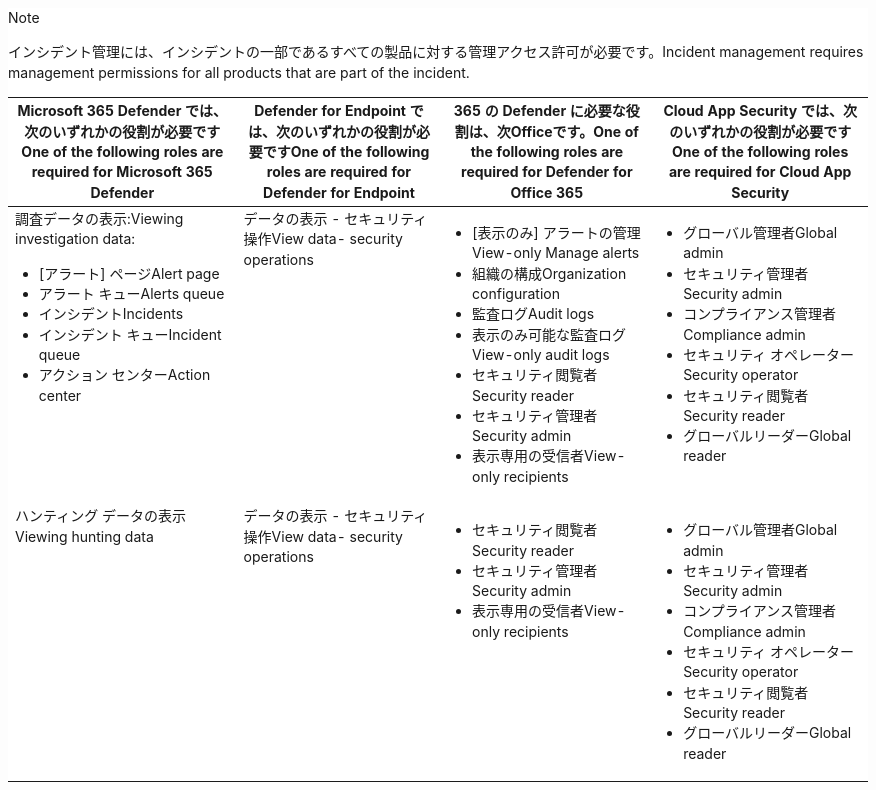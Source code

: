 > [!NOTE]
> <span data-ttu-id="9c3cf-137">インシデント管理には、インシデントの一部であるすべての製品に対する管理アクセス許可が必要です。</span><span class="sxs-lookup"><span data-stu-id="9c3cf-137">Incident management requires management permissions for all products that are part of the incident.</span></span>
 
| <span data-ttu-id="9c3cf-138">**Microsoft 365 Defender では、次のいずれかの役割が必要です**</span><span class="sxs-lookup"><span data-stu-id="9c3cf-138">**One of the following roles are required for Microsoft 365 Defender**</span></span>  | <span data-ttu-id="9c3cf-139">**Defender for Endpoint では、次のいずれかの役割が必要です**</span><span class="sxs-lookup"><span data-stu-id="9c3cf-139">**One of the following roles are required for Defender for Endpoint**</span></span>  | <span data-ttu-id="9c3cf-140">**365 の Defender に必要な役割は、次Officeです。**</span><span class="sxs-lookup"><span data-stu-id="9c3cf-140">**One of the following roles are required for Defender for Office 365**</span></span> | <span data-ttu-id="9c3cf-141">**Cloud App Security では、次のいずれかの役割が必要です**</span><span class="sxs-lookup"><span data-stu-id="9c3cf-141">**One of the following roles are required for Cloud App Security**</span></span> | 
|---------|---------|---------|---------|
| <span data-ttu-id="9c3cf-142">調査データの表示:</span><span class="sxs-lookup"><span data-stu-id="9c3cf-142">Viewing investigation data:</span></span> <ul><li><span data-ttu-id="9c3cf-143">[アラート] ページ</span><span class="sxs-lookup"><span data-stu-id="9c3cf-143">Alert page</span></span></li> <li><span data-ttu-id="9c3cf-144">アラート キュー</span><span class="sxs-lookup"><span data-stu-id="9c3cf-144">Alerts queue</span></span></li> <li><span data-ttu-id="9c3cf-145">インシデント</span><span class="sxs-lookup"><span data-stu-id="9c3cf-145">Incidents</span></span></li>  <li><span data-ttu-id="9c3cf-146">インシデント キュー</span><span class="sxs-lookup"><span data-stu-id="9c3cf-146">Incident queue</span></span></li> <li><span data-ttu-id="9c3cf-147">アクション センター</span><span class="sxs-lookup"><span data-stu-id="9c3cf-147">Action center</span></span></li></ul>| <span data-ttu-id="9c3cf-148">データの表示 - セキュリティ操作</span><span class="sxs-lookup"><span data-stu-id="9c3cf-148">View data- security operations</span></span> | <ul><li><span data-ttu-id="9c3cf-149">[表示のみ] アラートの管理</span><span class="sxs-lookup"><span data-stu-id="9c3cf-149">View-only Manage alerts</span></span> </li> <li><span data-ttu-id="9c3cf-150">組織の構成</span><span class="sxs-lookup"><span data-stu-id="9c3cf-150">Organization configuration</span></span></li><li><span data-ttu-id="9c3cf-151">監査ログ</span><span class="sxs-lookup"><span data-stu-id="9c3cf-151">Audit logs</span></span></li> <li><span data-ttu-id="9c3cf-152">表示のみ可能な監査ログ</span><span class="sxs-lookup"><span data-stu-id="9c3cf-152">View-only audit logs</span></span></li> <li><span data-ttu-id="9c3cf-153">セキュリティ閲覧者</span><span class="sxs-lookup"><span data-stu-id="9c3cf-153">Security reader</span></span></li> <li><span data-ttu-id="9c3cf-154">セキュリティ管理者</span><span class="sxs-lookup"><span data-stu-id="9c3cf-154">Security admin</span></span></li><li><span data-ttu-id="9c3cf-155">表示専用の受信者</span><span class="sxs-lookup"><span data-stu-id="9c3cf-155">View-only recipients</span></span></li></ul>  | <ul><li><span data-ttu-id="9c3cf-156">グローバル管理者</span><span class="sxs-lookup"><span data-stu-id="9c3cf-156">Global admin</span></span></li> <li><span data-ttu-id="9c3cf-157">セキュリティ管理者</span><span class="sxs-lookup"><span data-stu-id="9c3cf-157">Security admin</span></span></li> <li><span data-ttu-id="9c3cf-158">コンプライアンス管理者</span><span class="sxs-lookup"><span data-stu-id="9c3cf-158">Compliance admin</span></span></li> <li><span data-ttu-id="9c3cf-159">セキュリティ オペレーター</span><span class="sxs-lookup"><span data-stu-id="9c3cf-159">Security operator</span></span></li> <li><span data-ttu-id="9c3cf-160">セキュリティ閲覧者</span><span class="sxs-lookup"><span data-stu-id="9c3cf-160">Security reader</span></span></li> <li><span data-ttu-id="9c3cf-161">グローバルリーダー</span><span class="sxs-lookup"><span data-stu-id="9c3cf-161">Global reader</span></span></li></ul> |
| <span data-ttu-id="9c3cf-162">ハンティング データの表示</span><span class="sxs-lookup"><span data-stu-id="9c3cf-162">Viewing hunting data</span></span> | <span data-ttu-id="9c3cf-163">データの表示 - セキュリティ操作</span><span class="sxs-lookup"><span data-stu-id="9c3cf-163">View data- security operations</span></span> | <ul><li><span data-ttu-id="9c3cf-164">セキュリティ閲覧者</span><span class="sxs-lookup"><span data-stu-id="9c3cf-164">Security reader</span></span></li> <li><span data-ttu-id="9c3cf-165">セキュリティ管理者</span><span class="sxs-lookup"><span data-stu-id="9c3cf-165">Security admin</span></span></li> <li><span data-ttu-id="9c3cf-166">表示専用の受信者</span><span class="sxs-lookup"><span data-stu-id="9c3cf-166">View-only recipients</span></span></li> | <ul><li><span data-ttu-id="9c3cf-167">グローバル管理者</span><span class="sxs-lookup"><span data-stu-id="9c3cf-167">Global admin</span></span></li> <li><span data-ttu-id="9c3cf-168">セキュリティ管理者</span><span class="sxs-lookup"><span data-stu-id="9c3cf-168">Security admin</span></span></li> <li><span data-ttu-id="9c3cf-169">コンプライアンス管理者</span><span class="sxs-lookup"><span data-stu-id="9c3cf-169">Compliance admin</span></span></li> <li><span data-ttu-id="9c3cf-170">セキュリティ オペレーター</span><span class="sxs-lookup"><span data-stu-id="9c3cf-170">Security operator</span></span></li> <li><span data-ttu-id="9c3cf-171">セキュリティ閲覧者</span><span class="sxs-lookup"><span data-stu-id="9c3cf-171">Security reader</span></span></li> <li><span data-ttu-id="9c3cf-172">グローバルリーダー</span><span class="sxs-lookup"><span data-stu-id="9c3cf-172">Global reader</span></span></li></ul> |